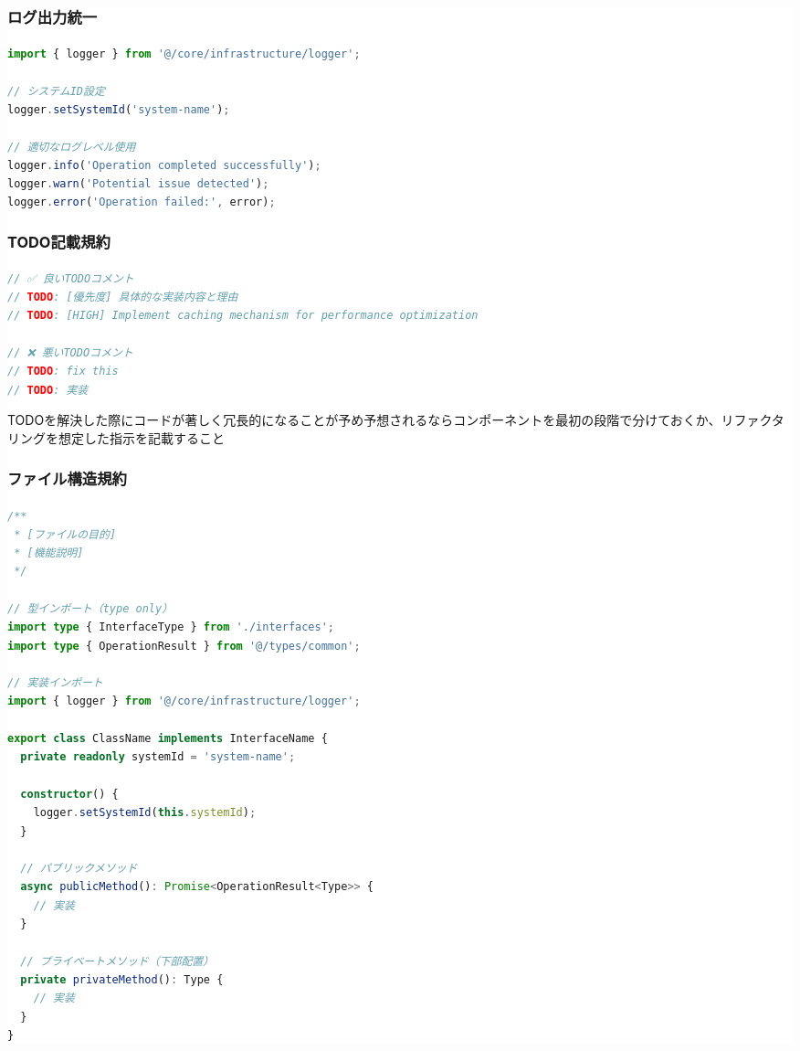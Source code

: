 ### ログ出力統一
```typescript
import { logger } from '@/core/infrastructure/logger';

// システムID設定
logger.setSystemId('system-name');

// 適切なログレベル使用
logger.info('Operation completed successfully');
logger.warn('Potential issue detected');
logger.error('Operation failed:', error);
```

### TODO記載規約
```typescript
// ✅ 良いTODOコメント
// TODO: [優先度] 具体的な実装内容と理由
// TODO: [HIGH] Implement caching mechanism for performance optimization

// ❌ 悪いTODOコメント  
// TODO: fix this
// TODO: 実装
```

TODOを解決した際にコードが著しく冗長的になることが予め予想されるならコンポーネントを最初の段階で分けておくか、リファクタリングを想定した指示を記載すること

### ファイル構造規約
```typescript
/**
 * [ファイルの目的]
 * [機能説明]
 */

// 型インポート（type only）
import type { InterfaceType } from './interfaces';
import type { OperationResult } from '@/types/common';

// 実装インポート
import { logger } from '@/core/infrastructure/logger';

export class ClassName implements InterfaceName {
  private readonly systemId = 'system-name';
  
  constructor() {
    logger.setSystemId(this.systemId);
  }
  
  // パブリックメソッド
  async publicMethod(): Promise<OperationResult<Type>> {
    // 実装
  }
  
  // プライベートメソッド（下部配置）
  private privateMethod(): Type {
    // 実装
  }
}
```
